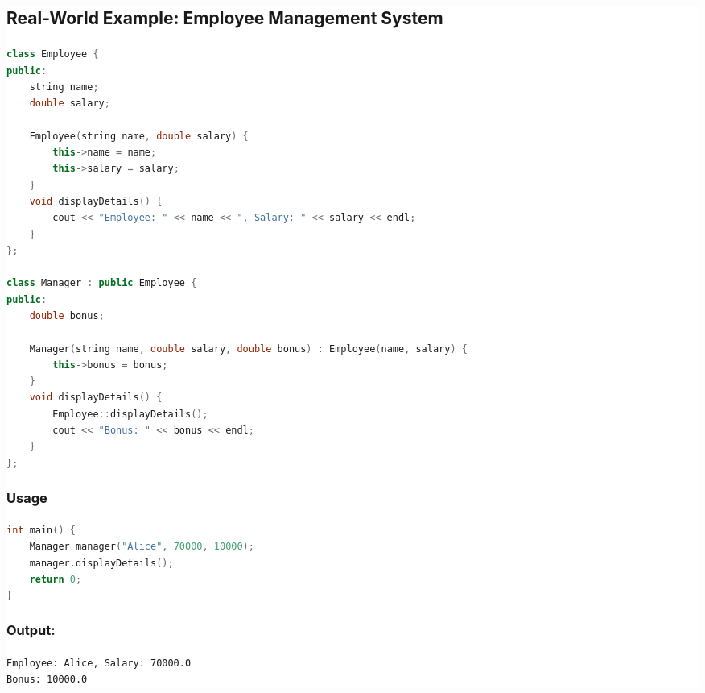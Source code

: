 
## **Real-World Example: Employee Management System**

```cpp
class Employee {
public:
    string name;
    double salary;

    Employee(string name, double salary) {
        this->name = name;
        this->salary = salary;
    }
    void displayDetails() {
        cout << "Employee: " << name << ", Salary: " << salary << endl;
    }
};

class Manager : public Employee {
public:
    double bonus;

    Manager(string name, double salary, double bonus) : Employee(name, salary) {
        this->bonus = bonus;
    }
    void displayDetails() {
        Employee::displayDetails();
        cout << "Bonus: " << bonus << endl;
    }
};
```

### **Usage**

```cpp
int main() {
    Manager manager("Alice", 70000, 10000);
    manager.displayDetails();
    return 0;
}
```

### **Output:**

```
Employee: Alice, Salary: 70000.0
Bonus: 10000.0
```
